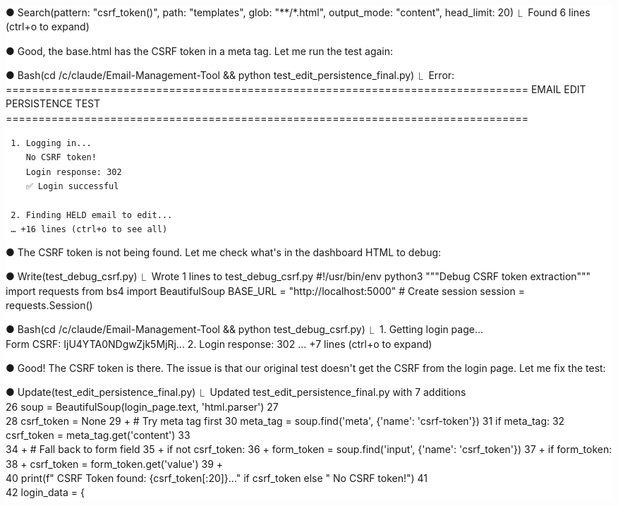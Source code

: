 ● Search(pattern: "csrf_token\(\)", path: "templates", glob: "**/*.html", output_mode: "content", head_limit: 20)
  ⎿  Found 6 lines (ctrl+o to expand)

● Good, the base.html has the CSRF token in a meta tag. Let me run the test again:

● Bash(cd /c/claude/Email-Management-Tool && python test_edit_persistence_final.py)
  ⎿  Error: ================================================================================
     EMAIL EDIT PERSISTENCE TEST
     ================================================================================
     
     1. Logging in...
        No CSRF token!
        Login response: 302
        ✅ Login successful
     
     2. Finding HELD email to edit...
     … +16 lines (ctrl+o to see all)

● The CSRF token is not being found. Let me check what's in the dashboard HTML to debug:

● Write(test_debug_csrf.py)
  ⎿  Wrote 1 lines to test_debug_csrf.py
     #!/usr/bin/env python3
     """Debug CSRF token extraction"""
     import requests
     from bs4 import BeautifulSoup
     BASE_URL = "http://localhost:5000"
     # Create session
     session = requests.Session()

● Bash(cd /c/claude/Email-Management-Tool && python test_debug_csrf.py)
  ⎿  1. Getting login page...             
        Form CSRF: IjU4YTA0NDgwZjk5MjRj...
     2. Login response: 302
     … +7 lines (ctrl+o to expand)

● Good! The CSRF token is there. The issue is that our original test doesn't get the CSRF from the login page. Let me fix the test:

● Update(test_edit_persistence_final.py)
  ⎿  Updated test_edit_persistence_final.py with 7 additions                                               
       26        soup = BeautifulSoup(login_page.text, 'html.parser')
       27    
       28        csrf_token = None
       29 +      # Try meta tag first
       30        meta_tag = soup.find('meta', {'name': 'csrf-token'})
       31        if meta_tag:
       32            csrf_token = meta_tag.get('content')
       33    
       34 +      # Fall back to form field
       35 +      if not csrf_token:
       36 +          form_token = soup.find('input', {'name': 'csrf_token'})
       37 +          if form_token:
       38 +              csrf_token = form_token.get('value')
       39 +  
       40        print(f"   CSRF Token found: {csrf_token[:20]}..." if csrf_token else "   No CSRF token!")
       41    
       42        login_data = {
